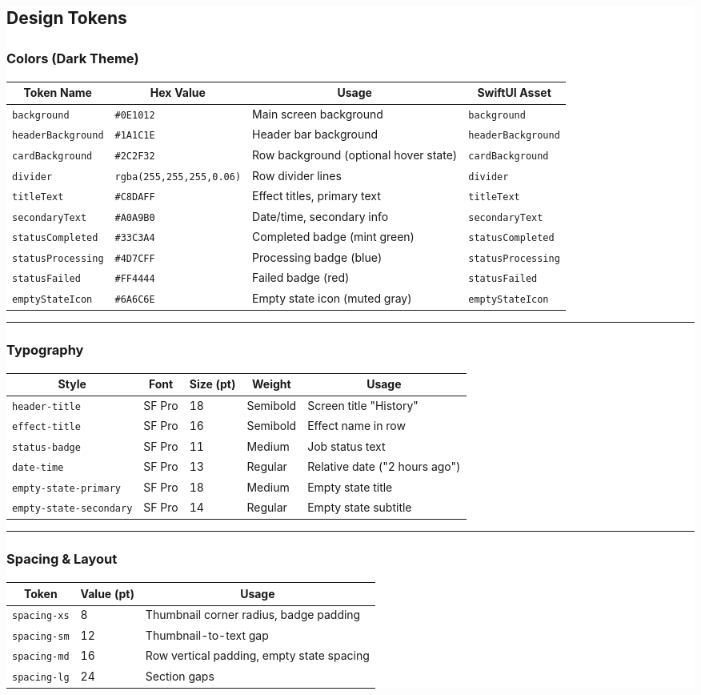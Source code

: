 ## Design Tokens

### Colors (Dark Theme)

| Token Name | Hex Value | Usage | SwiftUI Asset |
|------------|-----------|-------|---------------|
| `background` | `#0E1012` | Main screen background | `background` |
| `headerBackground` | `#1A1C1E` | Header bar background | `headerBackground` |
| `cardBackground` | `#2C2F32` | Row background (optional hover state) | `cardBackground` |
| `divider` | `rgba(255,255,255,0.06)` | Row divider lines | `divider` |
| `titleText` | `#C8DAFF` | Effect titles, primary text | `titleText` |
| `secondaryText` | `#A0A9B0` | Date/time, secondary info | `secondaryText` |
| `statusCompleted` | `#33C3A4` | Completed badge (mint green) | `statusCompleted` |
| `statusProcessing` | `#4D7CFF` | Processing badge (blue) | `statusProcessing` |
| `statusFailed` | `#FF4444` | Failed badge (red) | `statusFailed` |
| `emptyStateIcon` | `#6A6C6E` | Empty state icon (muted gray) | `emptyStateIcon` |

---

### Typography

| Style | Font | Size (pt) | Weight | Usage |
|-------|------|-----------|--------|-------|
| `header-title` | SF Pro | 18 | Semibold | Screen title "History" |
| `effect-title` | SF Pro | 16 | Semibold | Effect name in row |
| `status-badge` | SF Pro | 11 | Medium | Job status text |
| `date-time` | SF Pro | 13 | Regular | Relative date ("2 hours ago") |
| `empty-state-primary` | SF Pro | 18 | Medium | Empty state title |
| `empty-state-secondary` | SF Pro | 14 | Regular | Empty state subtitle |

---

### Spacing & Layout

| Token | Value (pt) | Usage |
|-------|------------|-------|
| `spacing-xs` | 8 | Thumbnail corner radius, badge padding |
| `spacing-sm` | 12 | Thumbnail-to-text gap |
| `spacing-md` | 16 | Row vertical padding, empty state spacing |
| `spacing-lg` | 24 | Section gaps |
